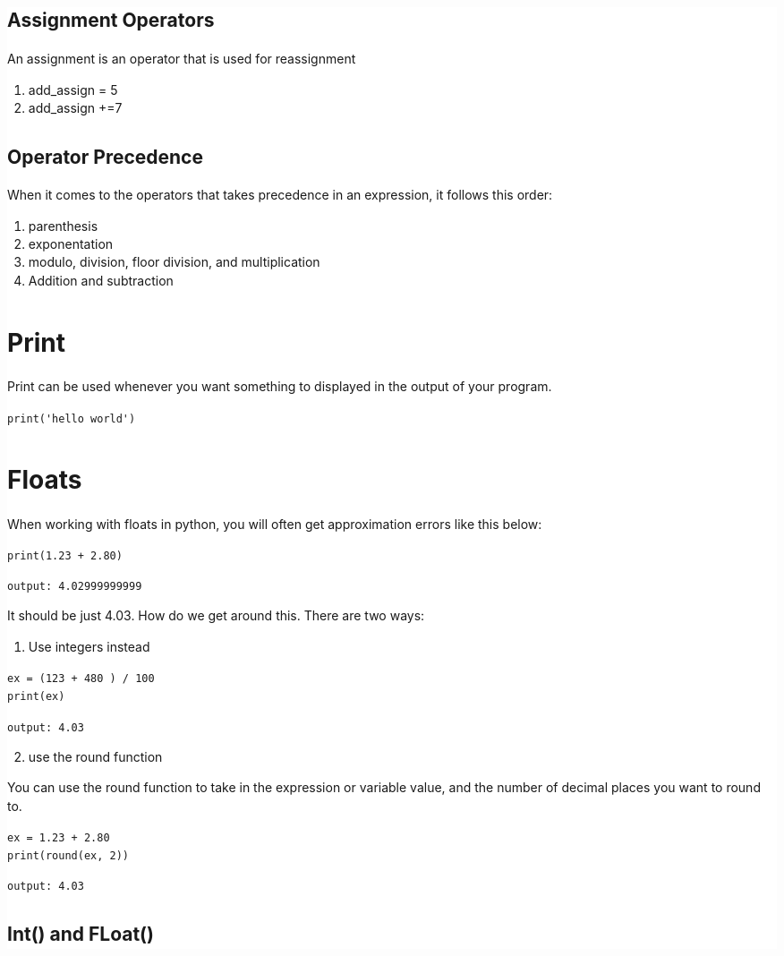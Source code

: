 ## Assignment Operators
An assignment is an operator that is used for reassignment
1. add_assign = 5
2. add_assign +=7

## Operator Precedence
When it comes to the operators that takes precedence in an expression, it follows this order:
1. parenthesis
2. exponentation
3. modulo, division, floor division, and multiplication
4. Addition and subtraction

# Print
Print can be used whenever you want something to displayed in the output of your program. 

```
print('hello world')

```

# Floats
When working with floats in python, you will often get approximation errors like this below:

```
print(1.23 + 2.80)
```

```
output: 4.02999999999
```

It should be just 4.03. How do we get around this. There are two ways:
1. Use integers instead

```
ex = (123 + 480 ) / 100
print(ex)
```

```
output: 4.03
```

2. use the round function

You can use the round function to take in the expression or variable value, and the number of decimal places you want to round to. 

```
ex = 1.23 + 2.80
print(round(ex, 2))
```

```
output: 4.03
```
## Int() and FLoat()
